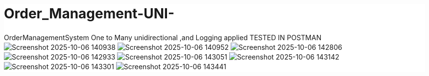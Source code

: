 # Order_Management-UNI-
OrderManagementSystem One to Many unidirectional ,and Logging applied
TESTED IN POSTMAN
<img width="881" height="604" alt="Screenshot 2025-10-06 140938" src="https://github.com/user-attachments/assets/d2ed4c23-1a6b-4d5a-9ada-48a6f19570ac" />
<img width="541" height="599" alt="Screenshot 2025-10-06 140952" src="https://github.com/user-attachments/assets/0bee5a17-a568-4fc0-bb9f-71fb41f2c593" />
<img width="1183" height="766" alt="Screenshot 2025-10-06 142806" src="https://github.com/user-attachments/assets/2b30b1c4-0dd0-4f70-bd98-98d537a78e28" />
<img width="607" height="597" alt="Screenshot 2025-10-06 142933" src="https://github.com/user-attachments/assets/3020846f-bdf0-4cd0-9a6d-07a1ac3ebba5" />
<img width="738" height="754" alt="Screenshot 2025-10-06 143051" src="https://github.com/user-attachments/assets/51900525-cdb6-4f72-ab14-a005dda35f43" />
<img width="1248" height="900" alt="Screenshot 2025-10-06 143142" src="https://github.com/user-attachments/assets/276d3a23-17f3-405a-9d6b-65cbc51484aa" />
<img width="817" height="908" alt="Screenshot 2025-10-06 143301" src="https://github.com/user-attachments/assets/cef0cf06-81f0-449d-89a4-3808a80c3c9e" />
<img width="801" height="909" alt="Screenshot 2025-10-06 143441" src="https://github.com/user-attachments/assets/8ecd5c41-64e7-4340-8677-65fd96a67af4" />
